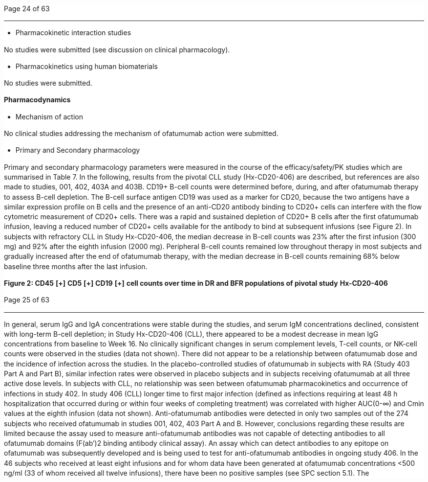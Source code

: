 Page 24 of 63


-----

- Pharmacokinetic interaction studies

No studies were submitted (see discussion on clinical pharmacology).

- Pharmacokinetics using human biomaterials

No studies were submitted.

**Pharmacodynamics**

- Mechanism of action

No clinical studies addressing the mechanism of ofatumumab action were submitted.

- Primary and Secondary pharmacology

Primary and secondary pharmacology parameters were measured in the course of the
efficacy/safety/PK studies which are summarised in Table 7. In the following, results from the pivotal
CLL study (Hx-CD20-406) are described, but references are also made to studies, 001, 402, 403A and
403B.
CD19+ B-cell counts were determined before, during, and after ofatumumab therapy to assess B-cell
depletion. The B-cell surface antigen CD19 was used as a marker for CD20, because the two antigens
have a similar expression profile on B cells and the presence of an anti-CD20 antibody binding to
CD20+ cells can interfere with the flow cytometric measurement of CD20+ cells.
There was a rapid and sustained depletion of CD20+ B cells after the first ofatumumab infusion,
leaving a reduced number of CD20+ cells available for the antibody to bind at subsequent infusions
(see Figure 2). In subjects with refractory CLL in Study Hx-CD20-406, the median decrease in B-cell
counts was 23% after the first infusion (300 mg) and 92% after the eighth infusion (2000 mg).
Peripheral B-cell counts remained low throughout therapy in most subjects and gradually increased
after the end of ofatumumab therapy, with the median decrease in B-cell counts remaining 68% below
baseline three months after the last infusion.

**Figure 2: CD45** **[+]** **CD5** **[+]** **CD19** **[+]** **cell counts over time in DR and BFR populations of pivotal study**
**Hx-CD20-406**

Page 25 of 63


-----

In general, serum IgG and IgA concentrations were stable during the studies, and serum IgM
concentrations declined, consistent with long-term B-cell depletion; in Study Hx-CD20-406 (CLL),
there appeared to be a modest decrease in mean IgG concentrations from baseline to Week 16. No
clinically significant changes in serum complement levels, T-cell counts, or NK-cell counts were
observed in the studies (data not shown).
There did not appear to be a relationship between ofatumumab dose and the incidence of infection
across the studies. In the placebo-controlled studies of ofatumumab in subjects with RA (Study 403
Part A and Part B), similar infection rates were observed in placebo subjects and in subjects receiving
ofatumumab at all three active dose levels. In subjects with CLL, no relationship was seen between
ofatumumab pharmacokinetics and occurrence of infections in study 402. In study 406 (CLL) longer
time to first major infection (defined as infections requiring at least 48 h hospitalization that occurred
during or within four weeks of completing treatment) was correlated with higher AUC(0-∞) and Cmin
values at the eighth infusion (data not shown).
Anti-ofatumumab antibodies were detected in only two samples out of the 274 subjects who received
ofatumumab in studies 001, 402, 403 Part A and B. However, conclusions regarding these results are
limited because the assay used to measure anti-ofatumumab antibodies was not capable of detecting
antibodies to all ofatumumab domains (F(ab’)2 binding antibody clinical assay). An assay which can
detect antibodies to any epitope on ofatumumab was subsequently developed and is being used to test
for anti-ofatumumab antibodies in ongoing study 406. In the 46 subjects who received at least eight
infusions and for whom data have been generated at ofatumumab concentrations <500 ng/ml (33 of
whom received all twelve infusions), there have been no positive samples (see SPC section 5.1). The
